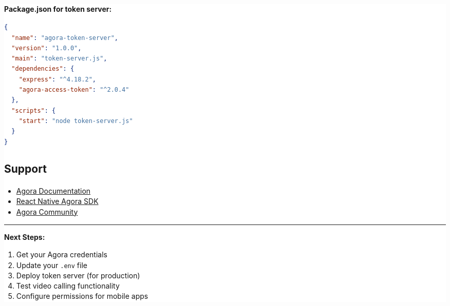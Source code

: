 ```javascript
```

**Package.json for token server:**
```json
{
  "name": "agora-token-server",
  "version": "1.0.0",
  "main": "token-server.js",
  "dependencies": {
    "express": "^4.18.2",
    "agora-access-token": "^2.0.4"
  },
  "scripts": {
    "start": "node token-server.js"
  }
}
```

## Support

- [Agora Documentation](https://docs.agora.io/)
- [React Native Agora SDK](https://github.com/AgoraIO-Community/react-native-agora)
- [Agora Community](https://www.agora.io/en/community/)

---

**Next Steps:**
1. Get your Agora credentials
2. Update your `.env` file  
3. Deploy token server (for production)
4. Test video calling functionality
5. Configure permissions for mobile apps
